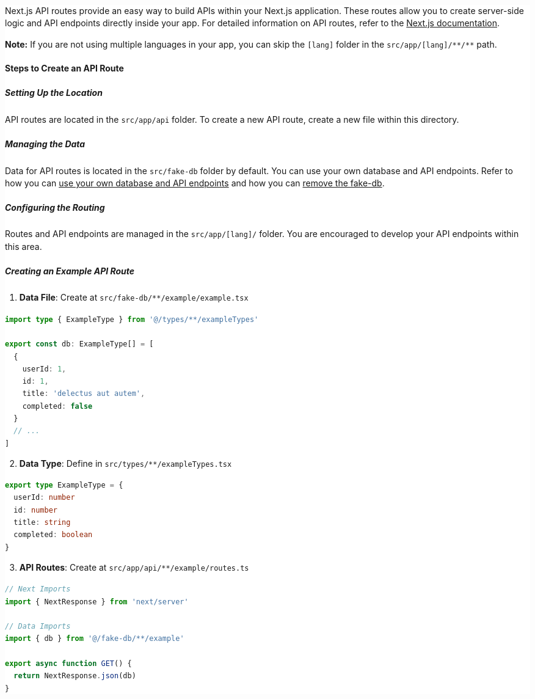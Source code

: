 Next.js API routes provide an easy way to build APIs within your Next.js application. These routes allow you to create server-side logic and API endpoints directly inside your app. For detailed information on API routes, refer to the [Next.js documentation](https://nextjs.org/docs/api-routes/introduction).

**Note:** If you are not using multiple languages in your app, you can skip the `[lang]` folder in the `src/app/[lang]/**/**` path.

#### Steps to Create an API Route

##### Setting Up the Location
API routes are located in the `src/app/api` folder. To create a new API route, create a new file within this directory.

##### Managing the Data
Data for API routes is located in the `src/fake-db` folder by default. You can use your own database and API endpoints. Refer to how you can [use your own database and API endpoints](docs/database.md) and how you can [remove the fake-db](docs/setup.md).

##### Configuring the Routing
Routes and API endpoints are managed in the `src/app/[lang]/` folder. You are encouraged to develop your API endpoints within this area.

##### Creating an Example API Route

1. **Data File**: Create at `src/fake-db/**/example/example.tsx`

```typescript
import type { ExampleType } from '@/types/**/exampleTypes'

export const db: ExampleType[] = [
  {
    userId: 1,
    id: 1,
    title: 'delectus aut autem',
    completed: false
  }
  // ...
]
```

2. **Data Type**: Define in `src/types/**/exampleTypes.tsx`

```typescript
export type ExampleType = {
  userId: number
  id: number
  title: string
  completed: boolean
}
```

3. **API Routes**: Create at `src/app/api/**/example/routes.ts`

```typescript
// Next Imports
import { NextResponse } from 'next/server'

// Data Imports
import { db } from '@/fake-db/**/example'

export async function GET() {
  return NextResponse.json(db)
}
```

